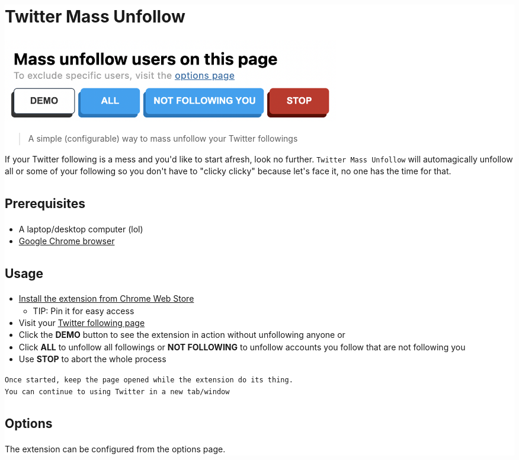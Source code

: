 # Twitter Mass Unfollow

<img src="/images/extension.png" alt="Twitter Mass Unfollow extension UI" width="65%">

> A simple (configurable) way to mass unfollow your Twitter followings

If your Twitter following is a mess and you'd like to start afresh, look no further. `Twitter Mass Unfollow` will automagically unfollow all or some of your following so you don't have to "clicky clicky" because let's face it, no one has the time for that.

## Prerequisites

- A laptop/desktop computer (lol)
- [Google Chrome browser](https://www.google.com/chrome/)

## Usage

- [Install the extension from Chrome Web Store](https://chrome.google.com/webstore/detail/twitter-mass-unfollow/bidolfkgmbnlnijabkjafdajjpocfhol)
  - TIP: Pin it for easy access
- Visit your [Twitter following page](https://twitter.com/following)
- Click the **DEMO** button to see the extension in action without unfollowing anyone or
- Click **ALL** to unfollow all followings or **NOT FOLLOWING** to unfollow accounts you follow that are not following you
- Use **STOP** to abort the whole process

```
Once started, keep the page opened while the extension do its thing.
You can continue to using Twitter in a new tab/window
```

## Options

The extension can be configured from the options page.
